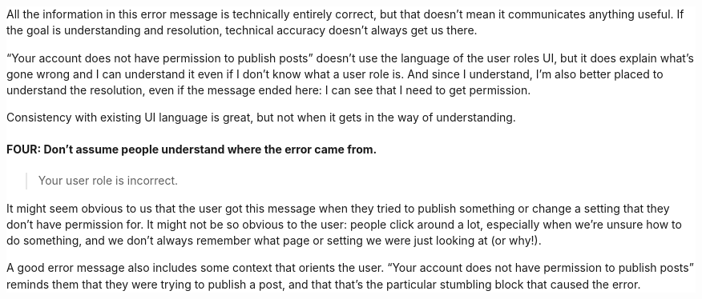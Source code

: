 All the information in this error message is technically entirely correct, but that doesn’t mean it communicates anything useful. If the goal is understanding and resolution, technical accuracy doesn’t always get us there.

“Your account does not have permission to publish posts” doesn’t use the language of the user roles UI, but it does explain what’s gone wrong and I can understand it even if I don’t know what a user role is. And since I understand, I’m also better placed to understand the resolution, even if the message ended here: I can see that I need to get permission.

Consistency with existing UI language is great, but not when it gets in the way of understanding.

#### FOUR: Don’t assume people understand where the error came from.

> Your user role is incorrect.

It might seem obvious to us that the user got this message when they tried to publish something or change a setting that they don’t have permission for. It might not be so obvious to the user: people click around a lot, especially when we’re unsure how to do something, and we don’t always remember what page or setting we were just looking at (or why!).

A good error message also includes some context that orients the user. “Your account does not have permission to publish posts” reminds them that they were trying to publish a post, and that that’s the particular stumbling block that caused the error.
